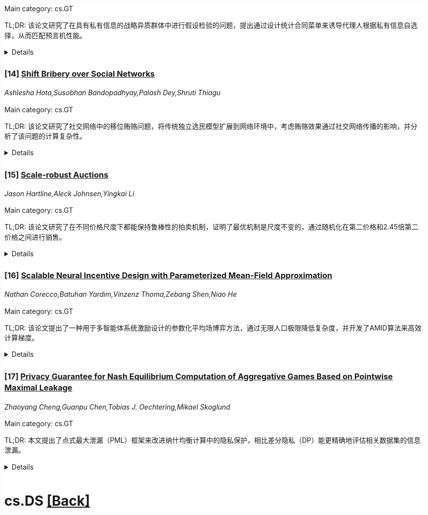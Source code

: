 Main category: cs.GT

TL;DR: 该论文研究了在具有私有信息的战略异质群体中进行假设检验的问题，提出通过设计统计合同菜单来诱导代理人根据私有信息自选择，从而匹配预言机性能。


<details><summary>Details</summary></details>


### [14] [Shift Bribery over Social Networks](https://arxiv.org/abs/2510.21200)
*Ashlesha Hota,Susobhan Bandopadhyay,Palash Dey,Shruti Thiagu*

Main category: cs.GT

TL;DR: 该论文研究了社交网络中的移位贿赂问题，将传统独立选民模型扩展到网络环境中，考虑贿赂效果通过社交网络传播的影响，并分析了该问题的计算复杂性。


<details><summary>Details</summary></details>


### [15] [Scale-robust Auctions](https://arxiv.org/abs/2510.21231)
*Jason Hartline,Aleck Johnsen,Yingkai Li*

Main category: cs.GT

TL;DR: 该论文研究了在不同价格尺度下都能保持鲁棒性的拍卖机制，证明了最优机制是尺度不变的，通过随机化在第二价格和2.45倍第二价格之间进行销售。


<details><summary>Details</summary></details>


### [16] [Scalable Neural Incentive Design with Parameterized Mean-Field Approximation](https://arxiv.org/abs/2510.21442)
*Nathan Corecco,Batuhan Yardim,Vinzenz Thoma,Zebang Shen,Niao He*

Main category: cs.GT

TL;DR: 该论文提出了一种用于多智能体系统激励设计的参数化平均场博弈方法，通过无限人口极限降低复杂度，并开发了AMID算法来高效计算梯度。


<details><summary>Details</summary></details>


### [17] [Privacy Guarantee for Nash Equilibrium Computation of Aggregative Games Based on Pointwise Maximal Leakage](https://arxiv.org/abs/2510.21668)
*Zhaoyang Cheng,Guanpu Chen,Tobias J. Oechtering,Mikael Skoglund*

Main category: cs.GT

TL;DR: 本文提出了点式最大泄漏（PML）框架来改进纳什均衡计算中的隐私保护，相比差分隐私（DP）能更精确地评估相关数据集的信息泄漏。


<details><summary>Details</summary></details>


<div id='cs.DS'></div>

# cs.DS [[Back]](#toc)
